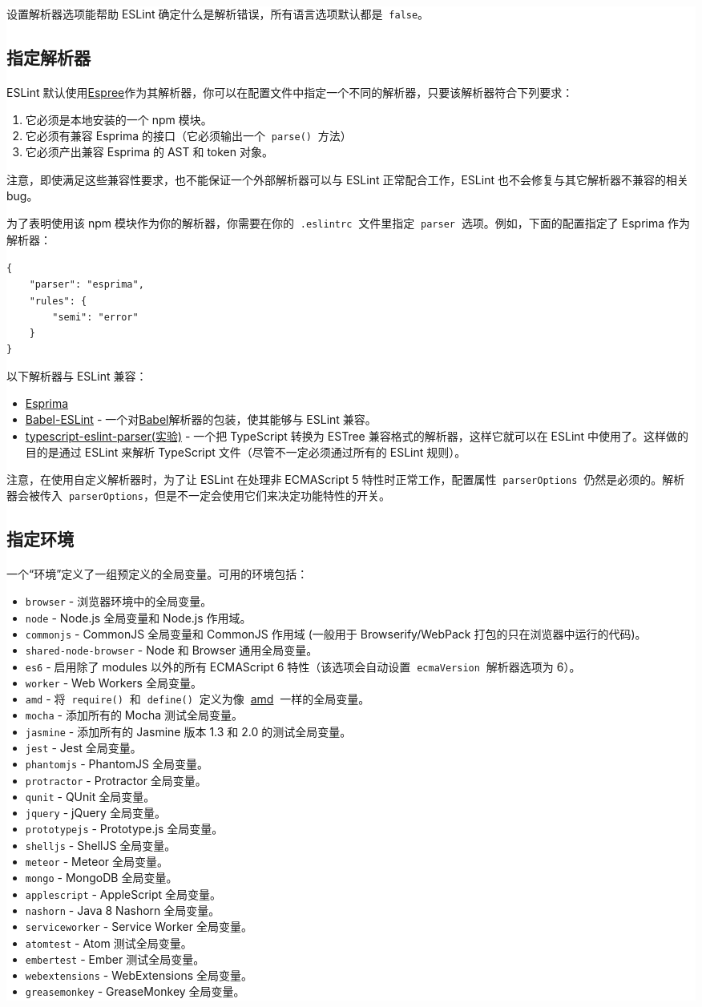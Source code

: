 设置解析器选项能帮助 ESLint 确定什么是解析错误，所有语言选项默认都是  `false`。

## 指定解析器

ESLint 默认使用[Espree](https://github.com/eslint/espree)作为其解析器，你可以在配置文件中指定一个不同的解析器，只要该解析器符合下列要求：

1. 它必须是本地安装的一个 npm 模块。
2. 它必须有兼容 Esprima 的接口（它必须输出一个  `parse()`  方法）
3. 它必须产出兼容 Esprima 的 AST 和 token 对象。

注意，即使满足这些兼容性要求，也不能保证一个外部解析器可以与 ESLint 正常配合工作，ESLint 也不会修复与其它解析器不兼容的相关 bug。

为了表明使用该 npm 模块作为你的解析器，你需要在你的  `.eslintrc`  文件里指定  `parser`  选项。例如，下面的配置指定了 Esprima 作为解析器：

```
{
    "parser": "esprima",
    "rules": {
        "semi": "error"
    }
}

```

以下解析器与 ESLint 兼容：

- [Esprima](https://npmjs.com/package/esprima)
- [Babel-ESLint](https://npmjs.com/package/babel-eslint) - 一个对[Babel](http://babeljs.io/)解析器的包装，使其能够与 ESLint 兼容。
- [typescript-eslint-parser(实验)](https://npmjs.com/package/typescript-eslint-parser) - 一个把 TypeScript 转换为 ESTree 兼容格式的解析器，这样它就可以在 ESLint 中使用了。这样做的目的是通过 ESLint 来解析 TypeScript 文件（尽管不一定必须通过所有的 ESLint 规则）。

注意，在使用自定义解析器时，为了让 ESLint 在处理非 ECMAScript 5 特性时正常工作，配置属性  `parserOptions`  仍然是必须的。解析器会被传入  `parserOptions`，但是不一定会使用它们来决定功能特性的开关。

## 指定环境

一个“环境”定义了一组预定义的全局变量。可用的环境包括：

- `browser` - 浏览器环境中的全局变量。
- `node` - Node.js 全局变量和 Node.js 作用域。
- `commonjs` - CommonJS 全局变量和 CommonJS 作用域 (一般用于 Browserify/WebPack 打包的只在浏览器中运行的代码)。
- `shared-node-browser` - Node 和 Browser 通用全局变量。
- `es6` - 启用除了 modules 以外的所有 ECMAScript 6 特性（该选项会自动设置  `ecmaVersion`  解析器选项为 6）。
- `worker` - Web Workers 全局变量。
- `amd` - 将  `require()`  和  `define()`  定义为像  [amd](https://github.com/amdjs/amdjs-api/wiki/AMD)  一样的全局变量。
- `mocha` - 添加所有的 Mocha 测试全局变量。
- `jasmine` - 添加所有的 Jasmine 版本 1.3 和 2.0 的测试全局变量。
- `jest` - Jest 全局变量。
- `phantomjs` - PhantomJS 全局变量。
- `protractor` - Protractor 全局变量。
- `qunit` - QUnit 全局变量。
- `jquery` - jQuery 全局变量。
- `prototypejs` - Prototype.js 全局变量。
- `shelljs` - ShellJS 全局变量。
- `meteor` - Meteor 全局变量。
- `mongo` - MongoDB 全局变量。
- `applescript` - AppleScript 全局变量。
- `nashorn` - Java 8 Nashorn 全局变量。
- `serviceworker` - Service Worker 全局变量。
- `atomtest` - Atom 测试全局变量。
- `embertest` - Ember 测试全局变量。
- `webextensions` - WebExtensions 全局变量。
- `greasemonkey` - GreaseMonkey 全局变量。
